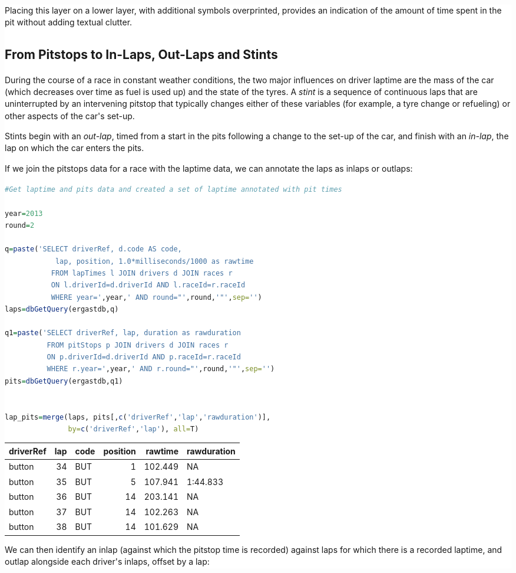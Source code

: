 Placing this layer on a lower layer, with additional symbols overprinted, provides an indication of the amount of time spent in the pit without adding textual clutter.

## From Pitstops to In-Laps, Out-Laps and Stints
During the course of a race in constant weather conditions, the two major influences on driver laptime are the mass of the car (which decreases over time as fuel is used up) and the state of the tyres. A *stint* is a sequence of continuous laps that are uninterrupted by an intervening pitstop that typically changes either of these variables (for example, a tyre change or refueling) or other aspects of the car's set-up.

Stints begin with an *out-lap*, timed from a start in the pits following a change to the set-up of the car, and finish with an *in-lap*, the lap on which the car enters the pits.

If we join the pitstops data for a race with the laptime data, we can annotate the laps as inlaps or outlaps:


```r
#Get laptime and pits data and created a set of laptime annotated with pit times

year=2013
round=2

q=paste('SELECT driverRef, d.code AS code,
            lap, position, 1.0*milliseconds/1000 as rawtime
           FROM lapTimes l JOIN drivers d JOIN races r
           ON l.driverId=d.driverId AND l.raceId=r.raceId
           WHERE year=',year,' AND round="',round,'"',sep='')
laps=dbGetQuery(ergastdb,q)

q1=paste('SELECT driverRef, lap, duration as rawduration
          FROM pitStops p JOIN drivers d JOIN races r
          ON p.driverId=d.driverId AND p.raceId=r.raceId
          WHERE r.year=',year,' AND r.round="',round,'"',sep='')
pits=dbGetQuery(ergastdb,q1)


lap_pits=merge(laps, pits[,c('driverRef','lap','rawduration')],
               by=c('driverRef','lap'), all=T)
```

|driverRef | lap|code | position| rawtime|rawduration |
|:---------|---:|:----|--------:|-------:|:-----------|
|button    |  34|BUT  |        1| 102.449|NA          |
|button    |  35|BUT  |        5| 107.941|1:44.833    |
|button    |  36|BUT  |       14| 203.141|NA          |
|button    |  37|BUT  |       14| 102.263|NA          |
|button    |  38|BUT  |       14| 101.629|NA          |

We can then identify an inlap (against which the pitstop time is recorded) against laps for which there is a recorded laptime, and outlap alongside each driver's inlaps, offset by a lap:

